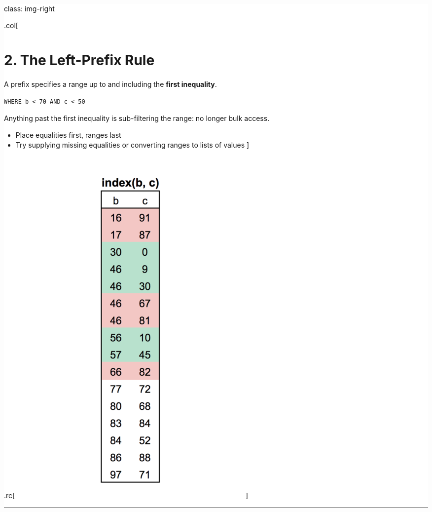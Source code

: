class: img-right

.col[
# 2. The Left-Prefix Rule

A prefix specifies a range up to and including the **first inequality**.

`WHERE b < 70 AND c < 50`

Anything past the first inequality is sub-filtering the range: no longer bulk access.

* Place equalities first, ranges last
* Try supplying missing equalities or converting ranges to lists of values
]

.rc[
![Left Prefix](left-prefix.png)
]

---